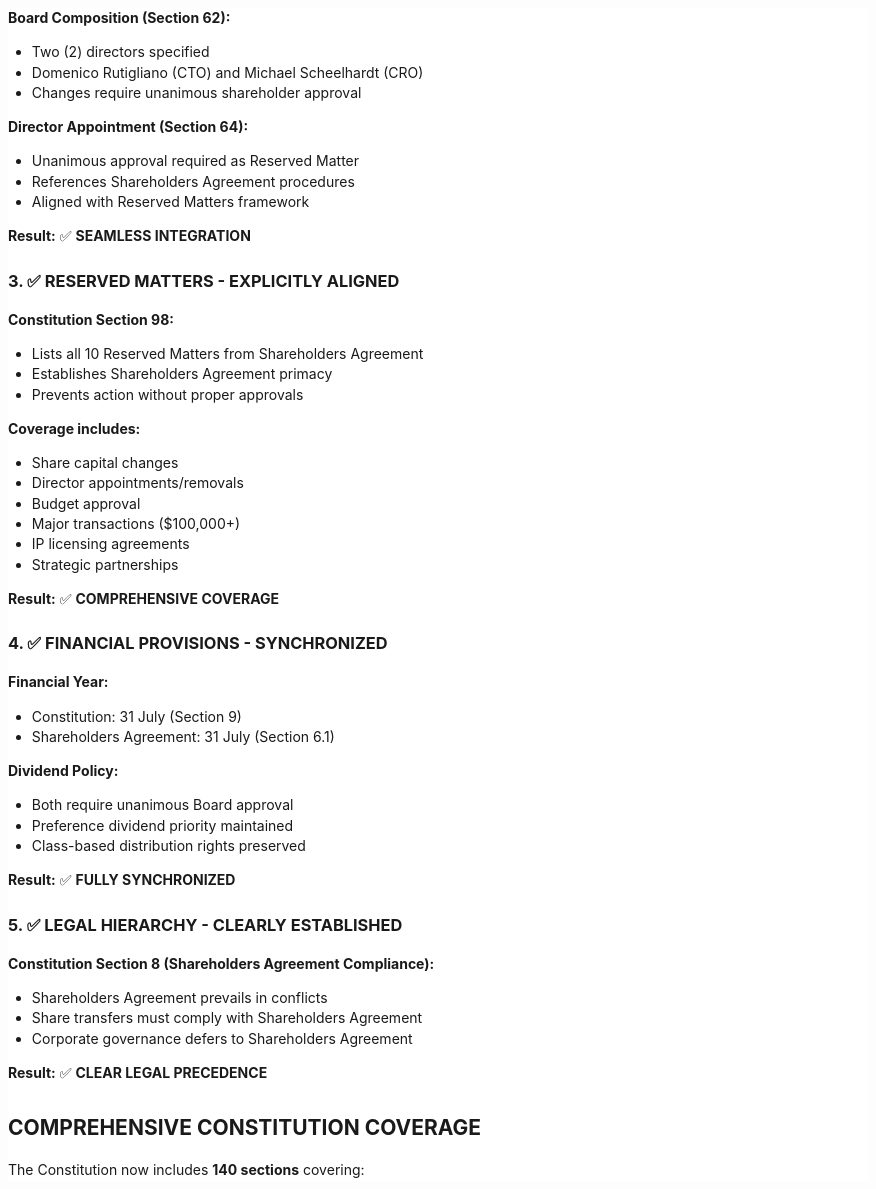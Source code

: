 **Board Composition (Section 62):**
- Two (2) directors specified
- Domenico Rutigliano (CTO) and Michael Scheelhardt (CRO)
- Changes require unanimous shareholder approval

**Director Appointment (Section 64):**
- Unanimous approval required as Reserved Matter
- References Shareholders Agreement procedures
- Aligned with Reserved Matters framework

**Result:** ✅ **SEAMLESS INTEGRATION**

### 3. ✅ **RESERVED MATTERS - EXPLICITLY ALIGNED**

**Constitution Section 98:**
- Lists all 10 Reserved Matters from Shareholders Agreement
- Establishes Shareholders Agreement primacy
- Prevents action without proper approvals

**Coverage includes:**
- Share capital changes
- Director appointments/removals  
- Budget approval
- Major transactions ($100,000+)
- IP licensing agreements
- Strategic partnerships

**Result:** ✅ **COMPREHENSIVE COVERAGE**

### 4. ✅ **FINANCIAL PROVISIONS - SYNCHRONIZED**

**Financial Year:**
- Constitution: 31 July (Section 9)
- Shareholders Agreement: 31 July (Section 6.1)

**Dividend Policy:**
- Both require unanimous Board approval
- Preference dividend priority maintained
- Class-based distribution rights preserved

**Result:** ✅ **FULLY SYNCHRONIZED**

### 5. ✅ **LEGAL HIERARCHY - CLEARLY ESTABLISHED**

**Constitution Section 8 (Shareholders Agreement Compliance):**
- Shareholders Agreement prevails in conflicts
- Share transfers must comply with Shareholders Agreement
- Corporate governance defers to Shareholders Agreement

**Result:** ✅ **CLEAR LEGAL PRECEDENCE**

## COMPREHENSIVE CONSTITUTION COVERAGE

The Constitution now includes **140 sections** covering:

